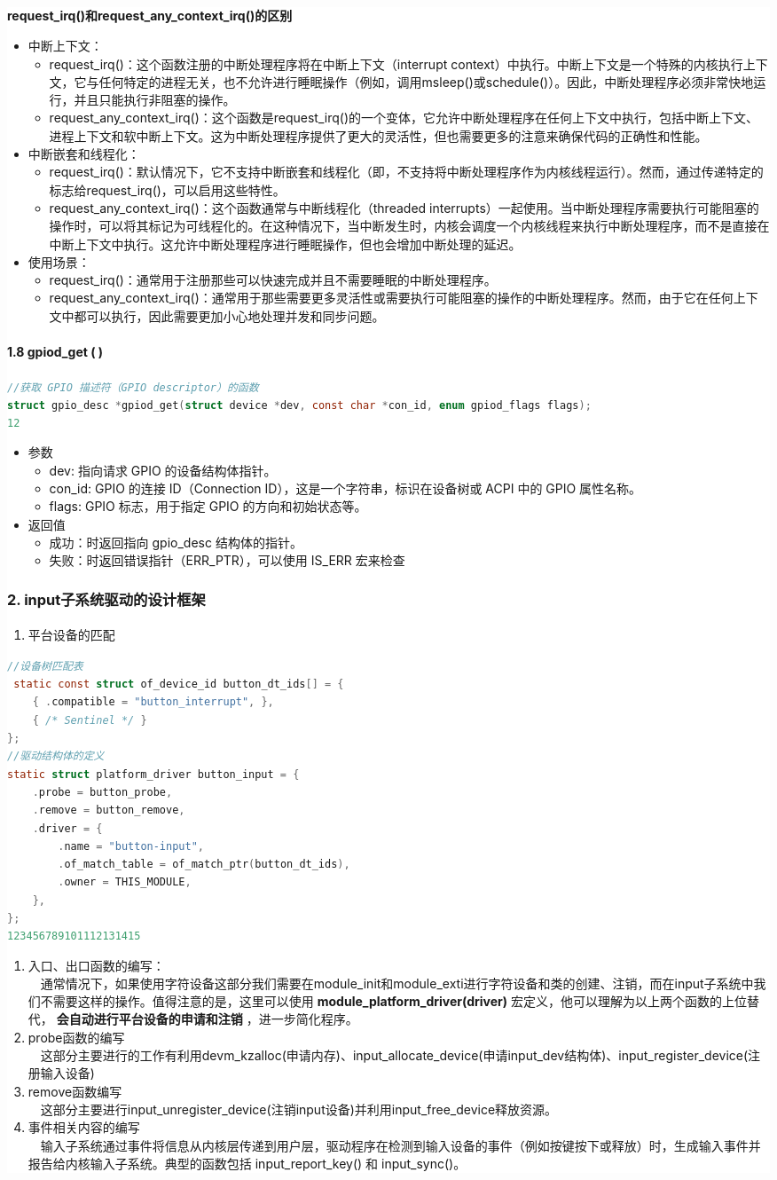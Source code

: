 **request\_irq()和request\_any\_context\_irq()的区别**

- 中断上下文：
	- request\_irq()：这个函数注册的中断处理程序将在中断上下文（interrupt context）中执行。中断上下文是一个特殊的内核执行上下文，它与任何特定的进程无关，也不允许进行睡眠操作（例如，调用msleep()或schedule()）。因此，中断处理程序必须非常快地运行，并且只能执行非阻塞的操作。
	- request\_any\_context\_irq()：这个函数是request\_irq()的一个变体，它允许中断处理程序在任何上下文中执行，包括中断上下文、进程上下文和软中断上下文。这为中断处理程序提供了更大的灵活性，但也需要更多的注意来确保代码的正确性和性能。
- 中断嵌套和线程化：
	- request\_irq()：默认情况下，它不支持中断嵌套和线程化（即，不支持将中断处理程序作为内核线程运行）。然而，通过传递特定的标志给request\_irq()，可以启用这些特性。
	- request\_any\_context\_irq()：这个函数通常与中断线程化（threaded interrupts）一起使用。当中断处理程序需要执行可能阻塞的操作时，可以将其标记为可线程化的。在这种情况下，当中断发生时，内核会调度一个内核线程来执行中断处理程序，而不是直接在中断上下文中执行。这允许中断处理程序进行睡眠操作，但也会增加中断处理的延迟。
- 使用场景：
	- request\_irq()：通常用于注册那些可以快速完成并且不需要睡眠的中断处理程序。
	- request\_any\_context\_irq()：通常用于那些需要更多灵活性或需要执行可能阻塞的操作的中断处理程序。然而，由于它在任何上下文中都可以执行，因此需要更加小心地处理并发和同步问题。

#### 1.8 gpiod\_get ( )

```c
//获取 GPIO 描述符（GPIO descriptor）的函数
struct gpio_desc *gpiod_get(struct device *dev, const char *con_id, enum gpiod_flags flags);
12
```
- 参数
	- dev: 指向请求 GPIO 的设备结构体指针。
	- con\_id: GPIO 的连接 ID（Connection ID），这是一个字符串，标识在设备树或 ACPI 中的 GPIO 属性名称。
	- flags: GPIO 标志，用于指定 GPIO 的方向和初始状态等。
- 返回值
	- 成功：时返回指向 gpio\_desc 结构体的指针。
	- 失败：时返回错误指针（ERR\_PTR），可以使用 IS\_ERR 宏来检查

### 2\. input子系统驱动的设计框架

1. 平台设备的匹配
```c
//设备树匹配表
 static const struct of_device_id button_dt_ids[] = {
    { .compatible = "button_interrupt", },
    { /* Sentinel */ }
};
//驱动结构体的定义
static struct platform_driver button_input = {
    .probe = button_probe,
    .remove = button_remove,
    .driver = {
        .name = "button-input",
        .of_match_table = of_match_ptr(button_dt_ids),
        .owner = THIS_MODULE,
    },
};
123456789101112131415
```
1. 入口、出口函数的编写：  
	 通常情况下，如果使用字符设备这部分我们需要在module\_init和module\_exti进行字符设备和类的创建、注销，而在input子系统中我们不需要这样的操作。值得注意的是，这里可以使用 **module\_platform\_driver(driver)** 宏定义，他可以理解为以上两个函数的上位替代， **会自动进行平台设备的申请和注销** ，进一步简化程序。
2. probe函数的编写  
	 这部分主要进行的工作有利用devm\_kzalloc(申请内存)、input\_allocate\_device(申请input\_dev结构体)、input\_register\_device(注册输入设备)
3. remove函数编写  
	 这部分主要进行input\_unregister\_device(注销input设备)并利用input\_free\_device释放资源。
4. 事件相关内容的编写  
	 输入子系统通过事件将信息从内核层传递到用户层，驱动程序在检测到输入设备的事件（例如按键按下或释放）时，生成输入事件并报告给内核输入子系统。典型的函数包括 input\_report\_key() 和 input\_sync()。
